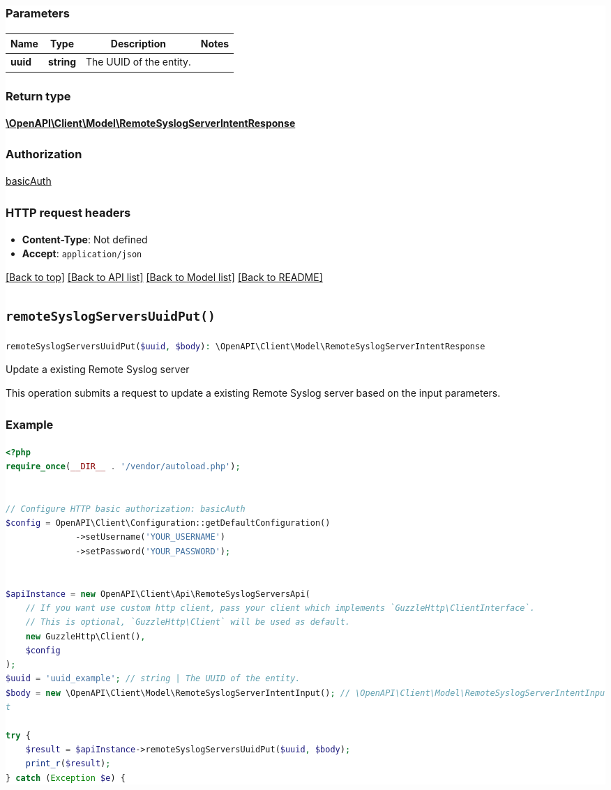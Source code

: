 ```php
```

### Parameters

| Name | Type | Description  | Notes |
| ------------- | ------------- | ------------- | ------------- |
| **uuid** | **string**| The UUID of the entity. | |

### Return type

[**\OpenAPI\Client\Model\RemoteSyslogServerIntentResponse**](../Model/RemoteSyslogServerIntentResponse.md)

### Authorization

[basicAuth](../../README.md#basicAuth)

### HTTP request headers

- **Content-Type**: Not defined
- **Accept**: `application/json`

[[Back to top]](#) [[Back to API list]](../../README.md#endpoints)
[[Back to Model list]](../../README.md#models)
[[Back to README]](../../README.md)

## `remoteSyslogServersUuidPut()`

```php
remoteSyslogServersUuidPut($uuid, $body): \OpenAPI\Client\Model\RemoteSyslogServerIntentResponse
```

Update a existing Remote Syslog server

This operation submits a request to update a existing Remote Syslog server based on the input parameters.

### Example

```php
<?php
require_once(__DIR__ . '/vendor/autoload.php');


// Configure HTTP basic authorization: basicAuth
$config = OpenAPI\Client\Configuration::getDefaultConfiguration()
              ->setUsername('YOUR_USERNAME')
              ->setPassword('YOUR_PASSWORD');


$apiInstance = new OpenAPI\Client\Api\RemoteSyslogServersApi(
    // If you want use custom http client, pass your client which implements `GuzzleHttp\ClientInterface`.
    // This is optional, `GuzzleHttp\Client` will be used as default.
    new GuzzleHttp\Client(),
    $config
);
$uuid = 'uuid_example'; // string | The UUID of the entity.
$body = new \OpenAPI\Client\Model\RemoteSyslogServerIntentInput(); // \OpenAPI\Client\Model\RemoteSyslogServerIntentInput

try {
    $result = $apiInstance->remoteSyslogServersUuidPut($uuid, $body);
    print_r($result);
} catch (Exception $e) {
```